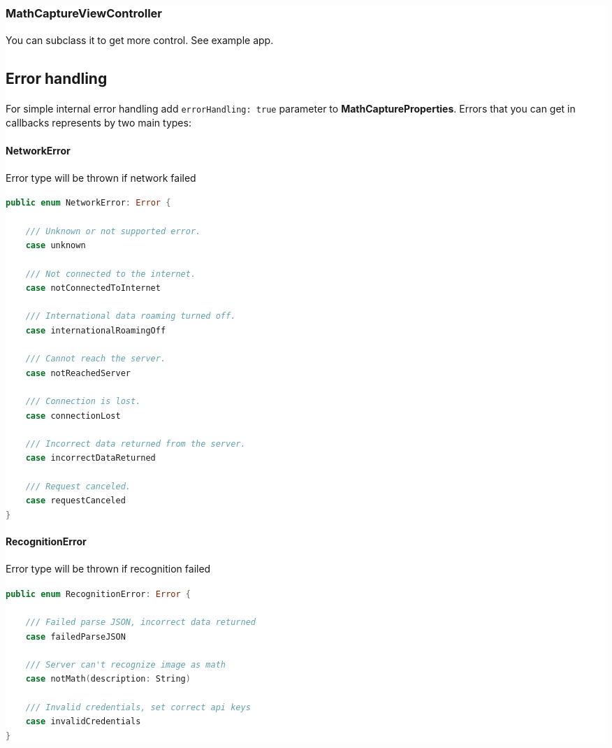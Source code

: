 ### MathCaptureViewController

You can subclass it to get more control. See example app.

## Error handling

For simple internal error handling add `errorHandling: true` parameter to **MathCaptureProperties**.
Errors that you can get in callbacks represents by two main types:

#### NetworkError

Error type will be thrown if network failed

```swift
public enum NetworkError: Error {

    /// Unknown or not supported error.
    case unknown
    
    /// Not connected to the internet.
    case notConnectedToInternet
    
    /// International data roaming turned off.
    case internationalRoamingOff
    
    /// Cannot reach the server.
    case notReachedServer
    
    /// Connection is lost.
    case connectionLost
    
    /// Incorrect data returned from the server.
    case incorrectDataReturned
    
    /// Request canceled.
    case requestCanceled
}

```

#### RecognitionError

Error type will be thrown if recognition failed

```swift
public enum RecognitionError: Error {

    /// Failed parse JSON, incorrect data returned
    case failedParseJSON
    
    /// Server can't recognize image as math
    case notMath(description: String)
    
    /// Invalid credentials, set correct api keys
    case invalidCredentials
}

```
